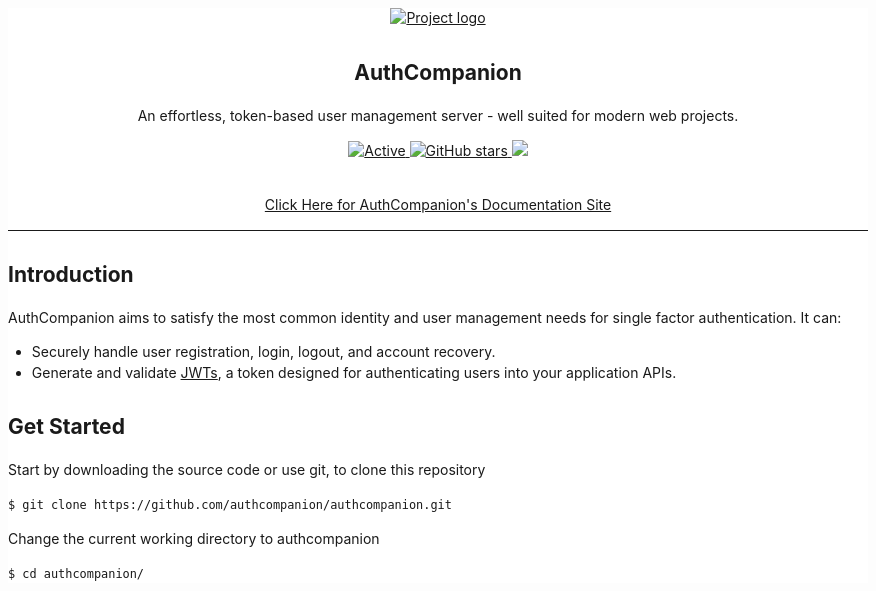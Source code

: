 <p align="center">
  <a href="https://github.com/authcompanion/authcompanion" rel="noopener">
 <img width=200px height=200px src="https://i.imgur.com/VjsHEC9.png" alt="Project logo"></a>
</p>

<h2 align="center">AuthCompanion</h2>

<p align="center"> An effortless, token-based user management server - well suited for modern web projects.
</p>

<div align="center">

<a href="">
     <img alt="Active" src="https://img.shields.io/badge/status-early%20development-orange?">
   </a>
   <a href="https://github.com/pmprosociety/authcompanion/stargazers">
     <img alt="GitHub stars" src="https://img.shields.io/github/stars/pmprosociety/authcompanion">
   </a>
   <a href="https://github.com/denoland/deno/releases/tag/v1.20.3">
     <img src="https://img.shields.io/badge/deno-v1.20.3-green?logo=deno"/>
   </a>

</div>
<br />
<p align="center">  <a href="https://docs.authcompanion.com/"> Click Here for AuthCompanion's Documentation Site </a>
</p>

---

## Introduction

AuthCompanion aims to satisfy the most common identity and user management needs
for single factor authentication. It can:

- Securely handle user registration, login, logout, and account recovery.
- Generate and validate [JWTs](https://jwt.io/introduction), a token designed
  for authenticating users into your application APIs.

## Get Started

Start by downloading the source code or use git, to clone this repository

```sh
$ git clone https://github.com/authcompanion/authcompanion.git
```

Change the current working directory to authcompanion

```sh
$ cd authcompanion/
```
